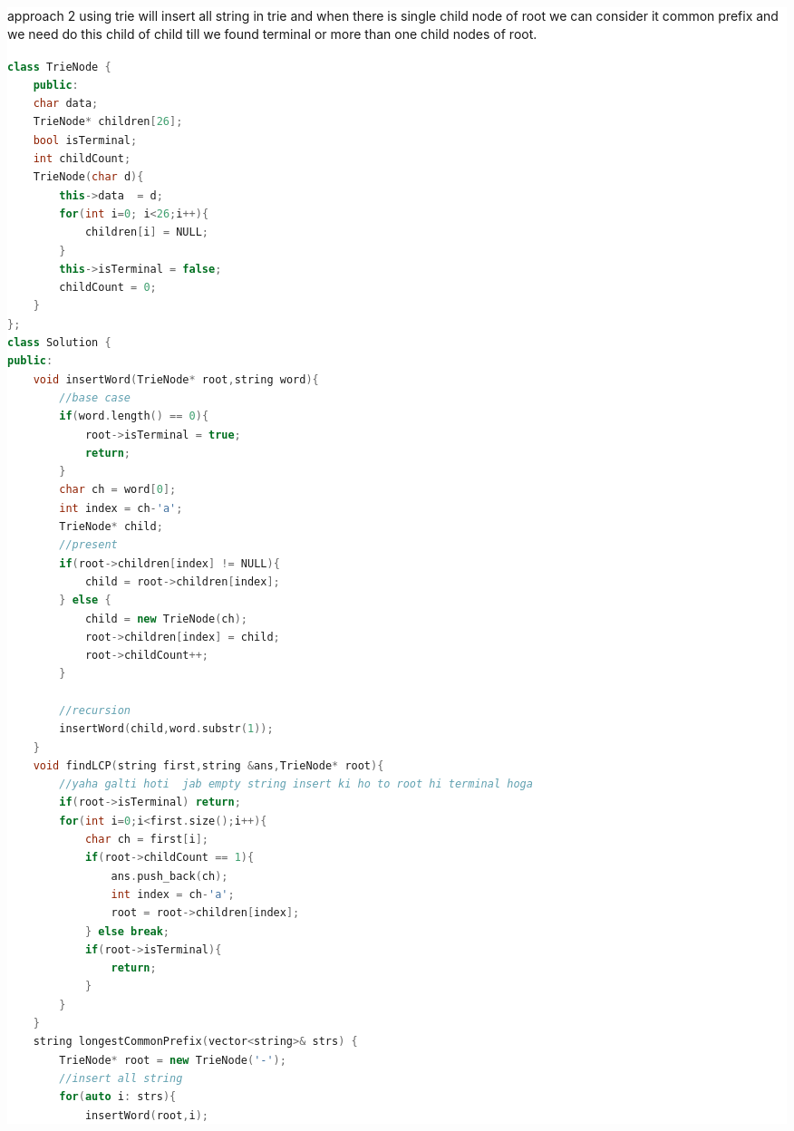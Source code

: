 approach 2 using trie
will insert all string in trie and when there is single child node of root we can consider it common prefix and we need do this child of child till we found terminal or more than one child nodes of root.

```cpp
class TrieNode {
    public:
    char data;
    TrieNode* children[26];
    bool isTerminal;
    int childCount;
    TrieNode(char d){
        this->data  = d;
        for(int i=0; i<26;i++){
            children[i] = NULL;
        }
        this->isTerminal = false;
        childCount = 0;
    }   
};
class Solution {
public:
    void insertWord(TrieNode* root,string word){
        //base case
        if(word.length() == 0){
            root->isTerminal = true;
            return;
        }
        char ch = word[0];
        int index = ch-'a';
        TrieNode* child;
        //present
        if(root->children[index] != NULL){
            child = root->children[index];
        } else {
            child = new TrieNode(ch);
            root->children[index] = child;
            root->childCount++;
        }

        //recursion
        insertWord(child,word.substr(1)); 
    }
    void findLCP(string first,string &ans,TrieNode* root){
        //yaha galti hoti  jab empty string insert ki ho to root hi terminal hoga
        if(root->isTerminal) return;
        for(int i=0;i<first.size();i++){
            char ch = first[i];
            if(root->childCount == 1){
                ans.push_back(ch);
                int index = ch-'a';
                root = root->children[index];
            } else break;
            if(root->isTerminal){
                return;
            }
        }
    }
    string longestCommonPrefix(vector<string>& strs) {
        TrieNode* root = new TrieNode('-');
        //insert all string
        for(auto i: strs){
            insertWord(root,i);
```